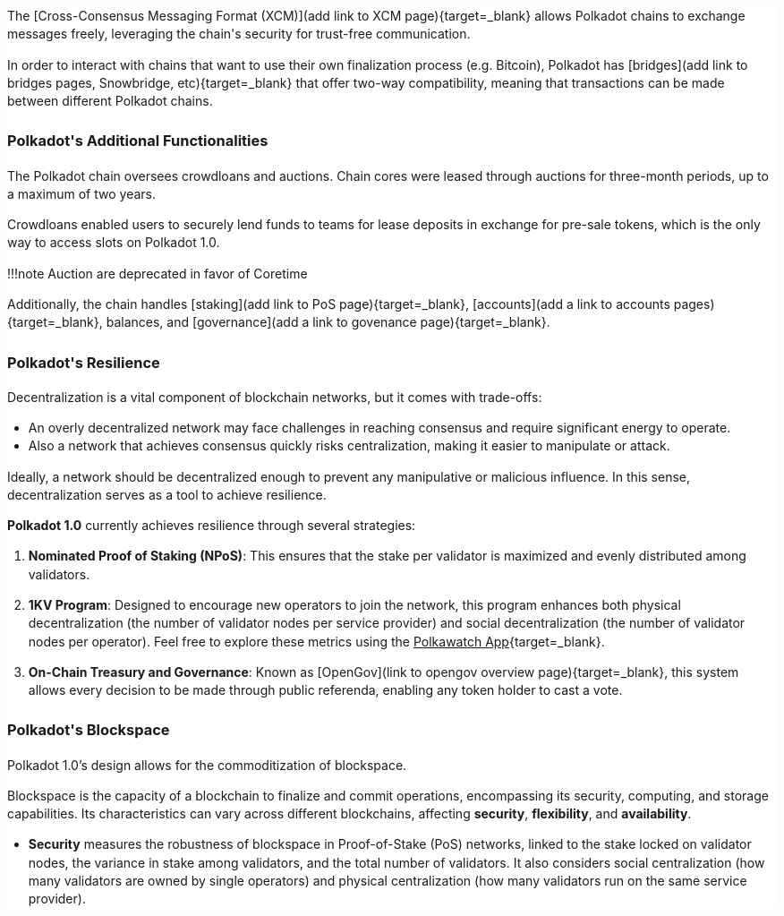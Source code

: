 The [Cross-Consensus Messaging Format (XCM)](add link to XCM page){target=\_blank} allows Polkadot chains to exchange messages freely, leveraging the  chain's security for trust-free communication.

In order to interact with chains that want to use their own finalization process (e.g. Bitcoin), Polkadot has [bridges](add link to bridges pages, Snowbridge, etc){target=\_blank}  that offer two-way compatibility, meaning that transactions can be made between different Polkadot chains.

### Polkadot's Additional Functionalities

The Polkadot  chain oversees crowdloans and auctions. Chain cores were leased through auctions for three-month periods, up to a maximum of two years. 

Crowdloans enabled users to securely lend funds to teams for lease deposits in exchange for pre-sale tokens, which is the only way to access slots on Polkadot 1.0.

!!!note
    Auction are deprecated in favor of Coretime

Additionally, the  chain handles [staking](add link to PoS page){target=\_blank}, [accounts](add a link to accounts pages){target=\_blank}, balances, and [governance](add a link to govenance page){target=\_blank}.

### Polkadot's Resilience

Decentralization is a vital component of blockchain networks, but it comes with trade-offs:

- An overly decentralized network may face challenges in reaching consensus and require significant energy to operate.
- Also a network that achieves consensus quickly risks centralization, making it easier to manipulate or attack.

Ideally, a network should be decentralized enough to prevent any manipulative or malicious influence. In this sense, decentralization serves as a tool to achieve resilience. 

**Polkadot 1.0** currently achieves resilience through several strategies:

1. **Nominated Proof of Staking (NPoS)**: This ensures that the stake per validator is maximized and evenly distributed among validators.

2. **1KV Program**: Designed to encourage new operators to join the network, this program enhances both physical decentralization (the number of validator nodes per service provider) and social decentralization (the number of validator nodes per operator). Feel free to explore these metrics using the [Polkawatch App](https://polkadot.polkawatch.app/){target=\_blank}.

3. **On-Chain Treasury and Governance**: Known as [OpenGov](link to opengov overview page){target=\_blank}, this system allows every decision to be made through public referenda, enabling any token holder to cast a vote.

### Polkadot's Blockspace

Polkadot 1.0’s design allows for the commoditization of blockspace.

Blockspace is the capacity of a blockchain to finalize and commit operations, encompassing its security, computing, and storage capabilities. Its characteristics can vary across different blockchains, affecting **security**, **flexibility**, and **availability**.

- **Security** measures the robustness of blockspace in Proof-of-Stake (PoS) networks, linked to the stake locked on validator nodes, the variance in stake among validators, and the total number of validators. It also considers social centralization (how many validators are owned by single operators) and physical centralization (how many validators run on the same service provider).
